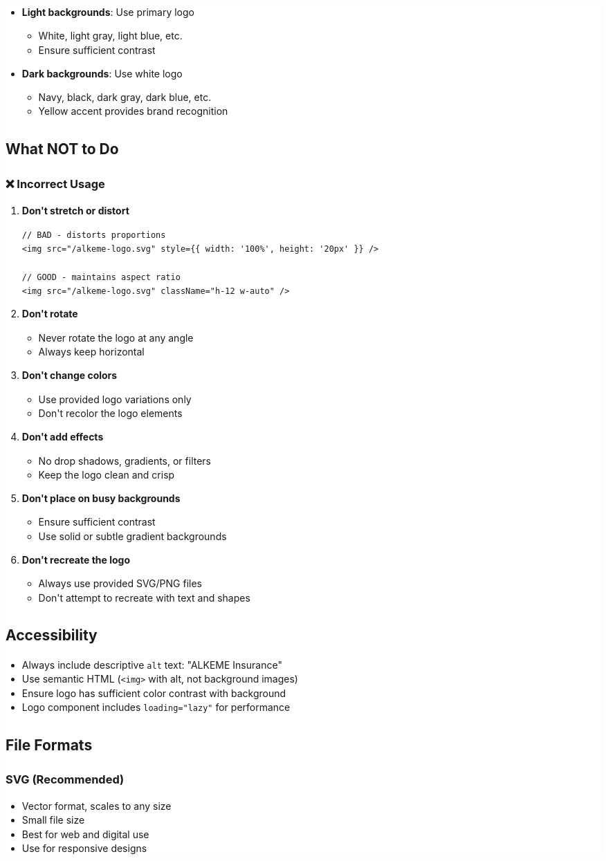 - **Light backgrounds**: Use primary logo
  - White, light gray, light blue, etc.
  - Ensure sufficient contrast

- **Dark backgrounds**: Use white logo
  - Navy, black, dark gray, dark blue, etc.
  - Yellow accent provides brand recognition

## What NOT to Do

### ❌ Incorrect Usage

1. **Don't stretch or distort**
   ```tsx
   // BAD - distorts proportions
   <img src="/alkeme-logo.svg" style={{ width: '100%', height: '20px' }} />
   
   // GOOD - maintains aspect ratio
   <img src="/alkeme-logo.svg" className="h-12 w-auto" />
   ```

2. **Don't rotate**
   - Never rotate the logo at any angle
   - Always keep horizontal

3. **Don't change colors**
   - Use provided logo variations only
   - Don't recolor the logo elements

4. **Don't add effects**
   - No drop shadows, gradients, or filters
   - Keep the logo clean and crisp

5. **Don't place on busy backgrounds**
   - Ensure sufficient contrast
   - Use solid or subtle gradient backgrounds

6. **Don't recreate the logo**
   - Always use provided SVG/PNG files
   - Don't attempt to recreate with text and shapes

## Accessibility

- Always include descriptive `alt` text: "ALKEME Insurance"
- Use semantic HTML (`<img>` with alt, not background images)
- Ensure logo has sufficient color contrast with background
- Logo component includes `loading="lazy"` for performance

## File Formats

### SVG (Recommended)
- Vector format, scales to any size
- Small file size
- Best for web and digital use
- Use for responsive designs
